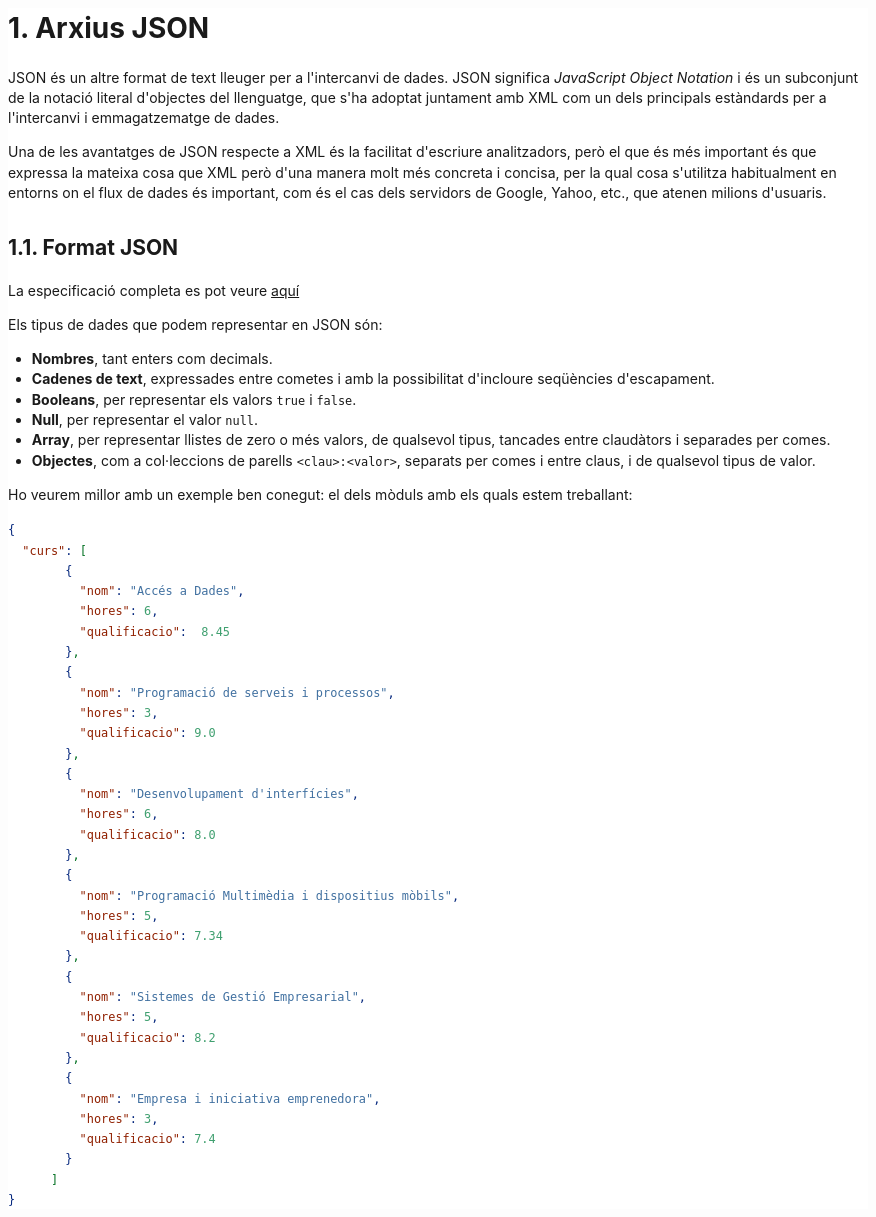 # 1. Arxius JSON

JSON és un altre format de text lleuger per a l'intercanvi de dades. JSON significa _JavaScript Object Notation_ i és un subconjunt de la notació literal d'objectes del llenguatge, que s'ha adoptat juntament amb XML com un dels principals estàndards per a l'intercanvi i emmagatzematge de dades.

Una de les avantatges de JSON respecte a XML és la facilitat d'escriure analitzadors, però el que és més important és que expressa la mateixa cosa que XML però d'una manera molt més concreta i concisa, per la qual cosa s'utilitza habitualment en entorns on el flux de dades és important, com és el cas dels servidors de Google, Yahoo, etc., que atenen milions d'usuaris.

## 1.1. Format JSON

La especificació completa es pot veure [aquí](https://www.json.org/)

Els tipus de dades que podem representar en JSON són:

- **Nombres**, tant enters com decimals.
- **Cadenes de text**, expressades entre cometes i amb la possibilitat d'incloure seqüències d'escapament.
- **Booleans**, per representar els valors `true` i `false`.
- **Null**, per representar el valor `null`.
- **Array**, per representar llistes de zero o més valors, de qualsevol tipus, tancades entre claudàtors i separades per comes.
- **Objectes**, com a col·leccions de parells `<clau>:<valor>`, separats per comes i entre claus, i de qualsevol tipus de valor.

Ho veurem millor amb un exemple ben conegut: el dels mòduls amb els quals estem treballant:

```json
{
  "curs": [
        {
          "nom": "Accés a Dades",
          "hores": 6,
          "qualificacio":  8.45
        },
        {
          "nom": "Programació de serveis i processos",
          "hores": 3,
          "qualificacio": 9.0
        },
        {
          "nom": "Desenvolupament d'interfícies",
          "hores": 6,
          "qualificacio": 8.0
        },
        {
          "nom": "Programació Multimèdia i dispositius mòbils",
          "hores": 5,
          "qualificacio": 7.34
        },
        {
          "nom": "Sistemes de Gestió Empresarial",
          "hores": 5,
          "qualificacio": 8.2
        },
        {
          "nom": "Empresa i iniciativa emprenedora",
          "hores": 3,
          "qualificacio": 7.4
        }
      ]
}
```
